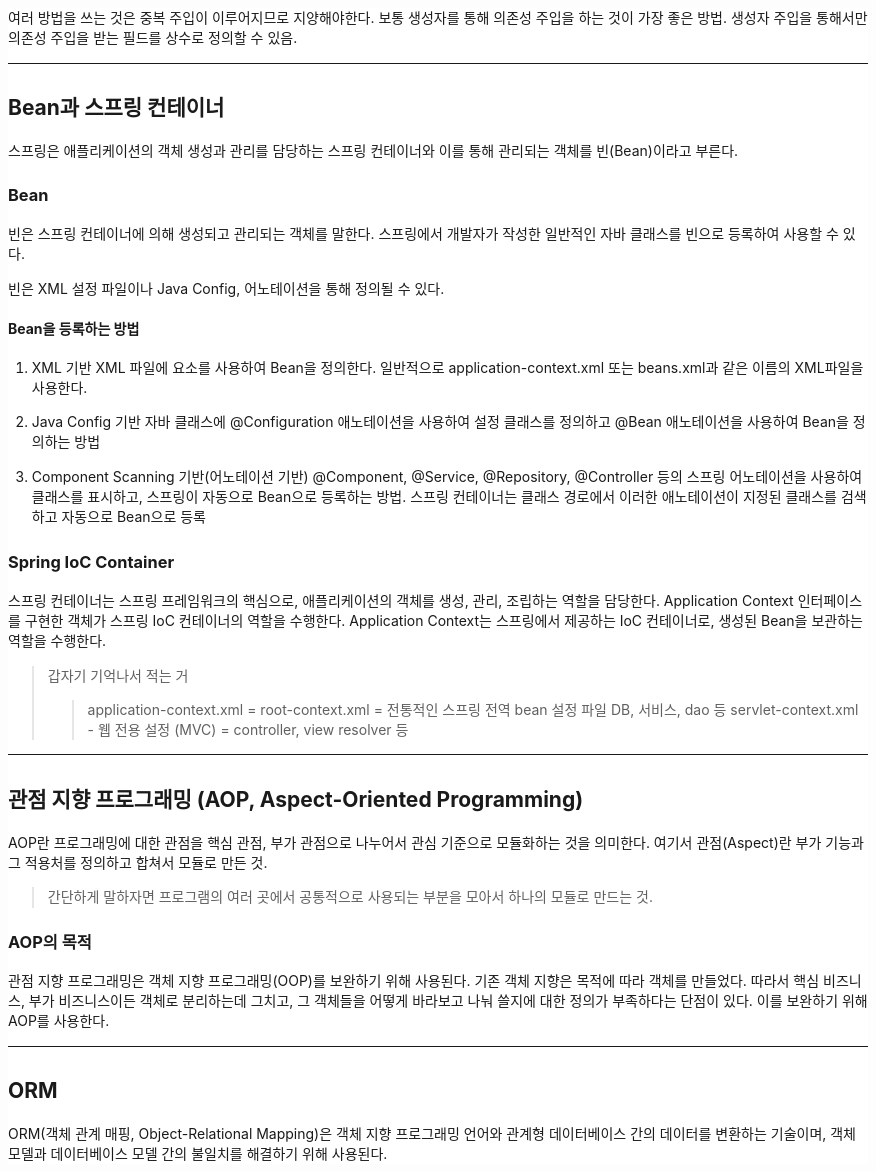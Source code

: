 여러 방법을 쓰는 것은 중복 주입이 이루어지므로 지양해야한다.
보통 생성자를 통해 의존성 주입을 하는 것이 가장 좋은 방법. 생성자 주입을 통해서만 의존성 주입을 받는 필드를 상수로 정의할 수 있음.

* * *

## Bean과 스프링 컨테이너 

스프링은 애플리케이션의 객체 생성과 관리를 담당하는 스프링 컨테이너와 이를 통해 관리되는 객체를 빈(Bean)이라고 부른다.

### Bean

빈은 스프링 컨테이너에 의해 생성되고 관리되는 객체를 말한다. 스프링에서 개발자가 작성한 일반적인 자바 클래스를 빈으로 등록하여 사용할 수 있다.

빈은 XML 설정 파일이나 Java Config, 어노테이션을 통해 정의될 수 있다.

#### Bean을 등록하는 방법

1. XML 기반
XML 파일에 <bean> 요소를 사용하여 Bean을 정의한다. 일반적으로 application-context.xml 또는 beans.xml과 같은 이름의 XML파일을 사용한다.

2. Java Config 기반
자바 클래스에 @Configuration 애노테이션을 사용하여 설정 클래스를 정의하고 @Bean 애노테이션을 사용하여 Bean을 정의하는 방법

3. Component Scanning 기반(어노테이션 기반)
@Component, @Service, @Repository, @Controller 등의 스프링 어노테이션을 사용하여 클래스를 표시하고, 스프링이 자동으로 Bean으로 등록하는 방법. 스프링 컨테이너는 클래스 경로에서 이러한 애노테이션이 지정된 클래스를 검색하고 자동으로 Bean으로 등록


### Spring IoC Container
스프링 컨테이너는 스프링 프레임워크의 핵심으로, 애플리케이션의 객체를 생성, 관리, 조립하는 역할을 담당한다.
Application Context 인터페이스를 구현한 객체가 스프링 IoC 컨테이너의 역할을 수행한다.
Application Context는 스프링에서 제공하는 IoC 컨테이너로, 생성된 Bean을 보관하는 역할을 수행한다.

> 갑자기 기억나서 적는 거
>> application-context.xml = root-context.xml = 전통적인 스프링 전역 bean 설정 파일 DB, 서비스, dao 등
>> servlet-context.xml - 웹 전용 설정 (MVC) = controller, view resolver 등

* * *

## 관점 지향 프로그래밍 (AOP, Aspect-Oriented Programming)

AOP란 프로그래밍에 대한 관점을 핵심 관점, 부가 관점으로 나누어서 관심 기준으로 모듈화하는 것을 의미한다.
여기서 관점(Aspect)란 부가 기능과 그 적용처를 정의하고 합쳐서 모듈로 만든 것.
> 간단하게 말하자면 프로그램의 여러 곳에서 공통적으로 사용되는 부분을 모아서 하나의 모듈로 만드는 것.

### AOP의 목적

관점 지향 프로그래밍은 객체 지향 프로그래밍(OOP)를 보완하기 위해 사용된다. 기존 객체 지향은 목적에 따라 객체를 만들었다. 따라서 핵심 비즈니스, 부가 비즈니스이든 객체로 분리하는데 그치고, 그 객체들을 어떻게 바라보고 나눠 쓸지에 대한 정의가 부족하다는 단점이 있다. 이를 보완하기 위해 AOP를 사용한다.

* * *

## ORM

ORM(객체 관계 매핑, Object-Relational Mapping)은 객체 지향 프로그래밍 언어와 관계형 데이터베이스 간의 데이터를 변환하는 기술이며, 객체 모델과 데이터베이스 모델 간의 불일치를 해결하기 위해 사용된다.
